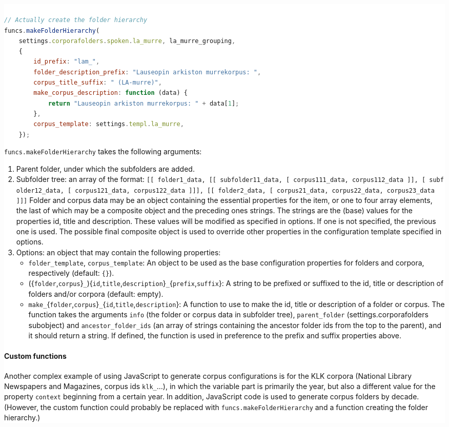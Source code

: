 ```javascript

// Actually create the folder hierarchy
funcs.makeFolderHierarchy(
    settings.corporafolders.spoken.la_murre, la_murre_grouping,
    {
        id_prefix: "lam_",
        folder_description_prefix: "Lauseopin arkiston murrekorpus: ",
        corpus_title_suffix: " (LA-murre)",
        make_corpus_description: function (data) {
            return "Lauseopin arkiston murrekorpus: " + data[1];
        },
        corpus_template: settings.templ.la_murre,
    });
```

`funcs.makeFolderHierarchy` takes the following arguments:
1.  Parent folder, under which the subfolders are added.
2.  Subfolder tree: an array of the format: `[[ folder1_data, [[
    subfolder11_data, [ corpus111_data, corpus112_data ]], [
    subfolder12_data, [ corpus121_data, corpus122_data ]]], [[
    folder2_data, [ corpus21_data, corpus22_data, corpus23_data ]]]`
    Folder and corpus data may be an object containing the essential
    properties for the item, or one to four array elements, the last
    of which may be a composite object and the preceding ones strings.
    The strings are the (base) values for the properties id, title and
    description. These values will be modified as specified in
    options. If one is not specified, the previous one is used. The
    possible final composite object is used to override other
    properties in the configuration template specified in options.
3.  Options: an object that may contain the following properties:
    - `folder_template`, `corpus_template`: An object to be used as
       the base configuration properties for folders and corpora,
       respectively (default: `{}`).
    - ({`folder`,`corpus`}`_`){`id`,`title`,`description`}`_`{`prefix`,`suffix`}:
       A string to be prefixed or suffixed to the id, title or
       description of folders and/or corpora (default: empty).
    - `make_`{`folder`,`corpus`}`_`{`id`,`title`,`description`}: A
       function to use to make the id, title or description of a
       folder or corpus. The function takes the arguments `info` (the
       folder or corpus data in subfolder tree), `parent_folder`
       (settings.corporafolders subobject) and `ancestor_folder_ids`
       (an array of strings containing the ancestor folder ids from
       the top to the parent), and it should return a string. If
       defined, the function is used in preference to the prefix and
       suffix properties above.


#### Custom functions

Another complex example of using JavaScript to generate corpus
configurations is for the KLK corpora (National Library Newspapers and
Magazines, corpus ids `klk_`…), in which the variable part is
primarily the year, but also a different value for the property
`context` beginning from a certain year. In addition, JavaScript code
is used to generate corpus folders by decade. (However, the custom
function could probably be replaced with
`funcs.makeFolderHierarchy` and a function creating the folder
hierarchy.)
